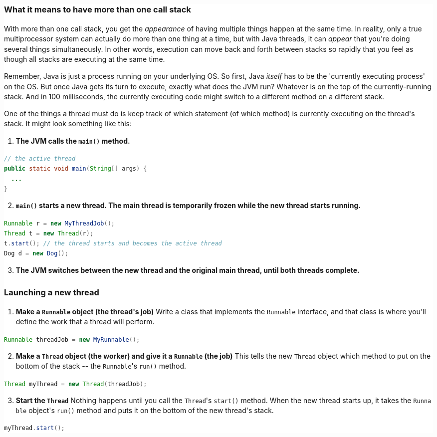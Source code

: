 ### What it means to have more than one call stack

With more than one call stack, you get the _appearance_ of having multiple things happen at the same time. In reality, only a true multiprocessor system can actually do more than one thing at a time, but with Java threads, it can _appear_ that you're doing several things simultaneously. In other words, execution can move back and forth between stacks so rapidly that you feel as though all stacks are executing at the same time. 

Remember, Java is just a process running on your underlying OS. So first, Java _itself_ has to be the 'currently executing process' on the OS. But once Java gets its turn to execute, exactly what does the JVM run? Whatever is on the top of the currently-running stack. And in 100 milliseconds, the currently executing code might switch to a different method on a different stack.

One of the things a thread must do is keep track of which statement (of which method) is currently executing on the thread's stack. It might look something like this:

1. __The JVM calls the `main()` method.__
```java
// the active thread
public static void main(String[] args) {
  ...
}
```

2. __`main()` starts a new thread. The main thread is temporarily frozen while the new thread starts running.__
```java
Runnable r = new MyThreadJob();
Thread t = new Thread(r);
t.start(); // the thread starts and becomes the active thread
Dog d = new Dog();
```

3. __The JVM switches between the new thread and the original main thread, until both threads complete.__


### Launching a new thread

1. __Make a `Runnable` object (the thread's job)__
Write a class that implements the `Runnable` interface, and that class is where you'll define the work that a thread will perform.
```java
Runnable threadJob = new MyRunnable();
```

2. __Make a `Thread` object (the worker) and give it a `Runnable` (the job)__
This tells the new `Thread` object which method to put on the bottom of the stack -- the `Runnable`'s `run()` method.
```java
Thread myThread = new Thread(threadJob);
```

3. __Start the `Thread`__
Nothing happens until you call the `Thread`'s `start()` method. When the new thread starts up, it takes the `Runnable` object's `run()` method and puts it on the bottom of the new thread's stack.
```java
myThread.start();
```
